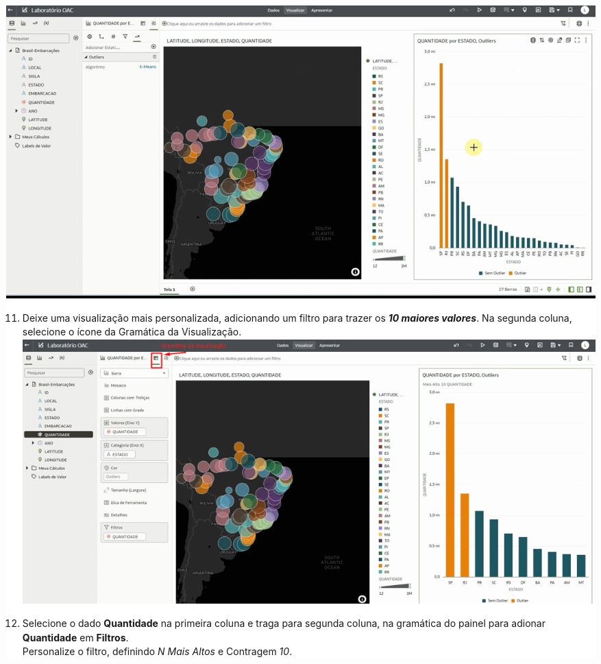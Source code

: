    ![Estatística - Outliers](images/Outliers2.png)

11. Deixe uma visualização mais personalizada, adicionando um filtro para trazer os _**10 maiores valores**_. Na segunda coluna, selecione o ícone da Gramática da Visualização.
   ![Filtro na Visualização](images/Filtro.png)

12. Selecione o dado **Quantidade** na primeira coluna e traga para segunda coluna, na gramática do painel para adionar **Quantidade** em **Filtros**. 
<br> Personalize o filtro, definindo _N Mais Altos_ e Contragem _10_. 

